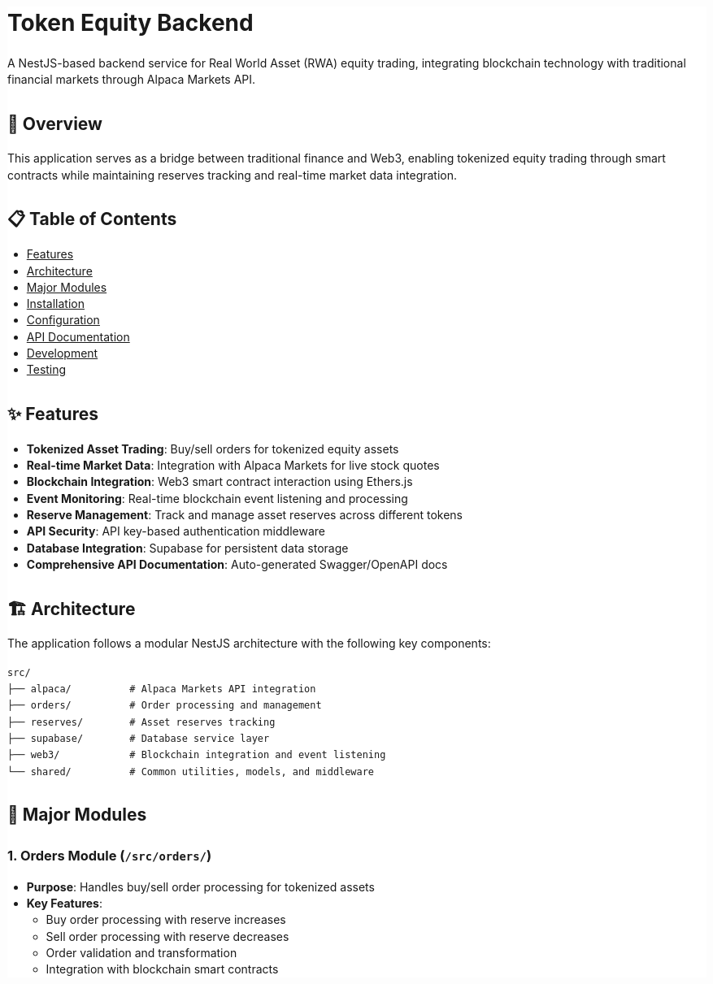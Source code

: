 # Token Equity Backend

A NestJS-based backend service for Real World Asset (RWA) equity trading, integrating blockchain technology with traditional financial markets through Alpaca Markets API.

## 🚀 Overview

This application serves as a bridge between traditional finance and Web3, enabling tokenized equity trading through smart contracts while maintaining reserves tracking and real-time market data integration.

## 📋 Table of Contents

- [Features](#features)
- [Architecture](#architecture)
- [Major Modules](#major-modules)
- [Installation](#installation)
- [Configuration](#configuration)
- [API Documentation](#api-documentation)
- [Development](#development)
- [Testing](#testing)

## ✨ Features

- **Tokenized Asset Trading**: Buy/sell orders for tokenized equity assets
- **Real-time Market Data**: Integration with Alpaca Markets for live stock quotes
- **Blockchain Integration**: Web3 smart contract interaction using Ethers.js
- **Event Monitoring**: Real-time blockchain event listening and processing
- **Reserve Management**: Track and manage asset reserves across different tokens
- **API Security**: API key-based authentication middleware
- **Database Integration**: Supabase for persistent data storage
- **Comprehensive API Documentation**: Auto-generated Swagger/OpenAPI docs

## 🏗️ Architecture

The application follows a modular NestJS architecture with the following key components:

```
src/
├── alpaca/          # Alpaca Markets API integration
├── orders/          # Order processing and management
├── reserves/        # Asset reserves tracking
├── supabase/        # Database service layer
├── web3/            # Blockchain integration and event listening
└── shared/          # Common utilities, models, and middleware
```

## 🔧 Major Modules

### 1. **Orders Module** (`/src/orders/`)
- **Purpose**: Handles buy/sell order processing for tokenized assets
- **Key Features**:
  - Buy order processing with reserve increases
  - Sell order processing with reserve decreases
  - Order validation and transformation
  - Integration with blockchain smart contracts
